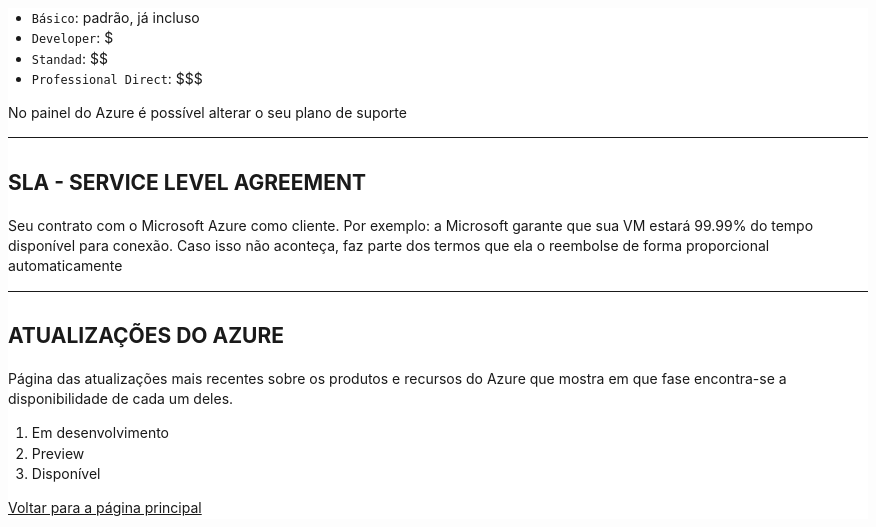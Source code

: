 - `Básico`: padrão, já incluso
- `Developer`: $
- `Standad`: $$
- `Professional Direct`: $$$

No painel do Azure é possível alterar o seu plano de suporte

<hr />

## SLA - SERVICE LEVEL AGREEMENT

Seu contrato com o Microsoft Azure como cliente. Por exemplo: a Microsoft garante que sua VM estará 99.99% do tempo disponível para conexão. Caso isso não aconteça, faz parte dos termos que ela o reembolse de forma proporcional automaticamente

<hr />

## ATUALIZAÇÕES DO AZURE

Página das atualizações mais recentes sobre os produtos e recursos do Azure que mostra em que fase encontra-se a disponibilidade de cada um deles.

1. Em desenvolvimento
2. Preview
3. Disponível

[Voltar para a página principal](../../README.md)
